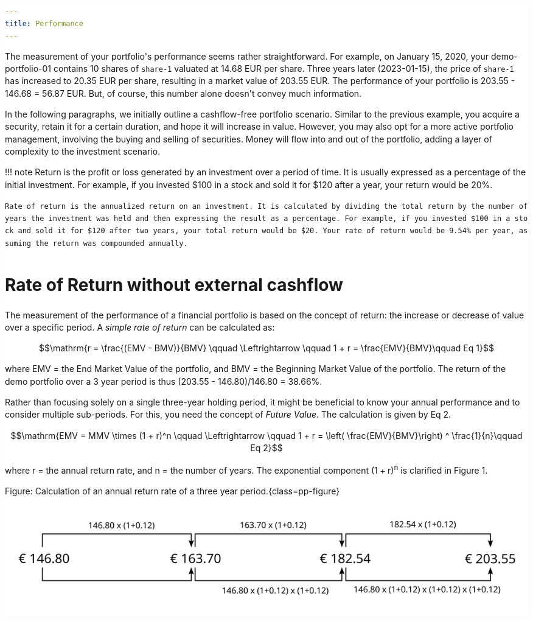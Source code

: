 ```yaml
---
title: Performance
---
```

The measurement of your portfolio's performance seems rather straightforward. For example, on January 15, 2020, your demo-portfolio-01 contains 10 shares of `share-1` valuated at 14.68 EUR per share. Three years later (2023-01-15), the price of `share-1` has increased to 20.35 EUR per share, resulting in a market value of 203.55 EUR. The performance of your portfolio is 203.55 - 146.68 = 56.87 EUR. But, of course, this number alone doesn't convey much information.

In the following paragraphs, we initially outline a cashflow-free portfolio scenario. Similar to the previous example, you acquire a security, retain it for a certain duration, and hope it will increase in value. However, you may also opt for a more active portfolio management, involving the buying and selling of securities. Money will flow into and out of the portfolio, adding a layer of complexity to the investment scenario.

!!! note
    Return is the profit or loss generated by an investment over a period of time. It is usually expressed as a percentage of the initial investment. For example, if you invested $100 in a stock and sold it for $120 after a year, your return would be 20%.

    Rate of return is the annualized return on an investment. It is calculated by dividing the total return by the number of years the investment was held and then expressing the result as a percentage. For example, if you invested $100 in a stock and sold it for $120 after two years, your total return would be $20. Your rate of return would be 9.54% per year, assuming the return was compounded annually.

# Rate of Return without external cashflow

The measurement of the performance of a financial portfolio is based on the concept of return: the increase or decrease of value over a specific period. A *simple rate of return* can be calculated as:

$$\mathrm{r = \frac{(EMV - BMV)}{BMV} \qquad \Leftrightarrow \qquad 1 + r = \frac{EMV}{BMV}\qquad Eq  1}$$

where EMV = the End Market Value of the portfolio, and BMV = the Beginning Market Value of the portfolio. The return of the demo portfolio over a 3 year period is thus (203.55 - 146.80)/146.80 = 38.66%.

Rather than focusing solely on a single three-year holding period, it might be beneficial to know your annual performance and to consider multiple sub-periods. For this, you need the concept of *Future Value*. The calculation is given by Eq 2.

$$\mathrm{EMV = MMV \times (1 + r)^n \qquad \Leftrightarrow \qquad 1 + r = \left( \frac{EMV}{BMV}\right) ^ \frac{1}{n}\qquad Eq  2}$$

where r = the annual return rate, and n = the number of years. The exponential component $\mathrm{(1+r)^n}$ is clarified in Figure 1.


Figure: Calculation of an annual return rate of a three year period.{class=pp-figure}

![](images/info-irr-future-present-value-2.svg)
